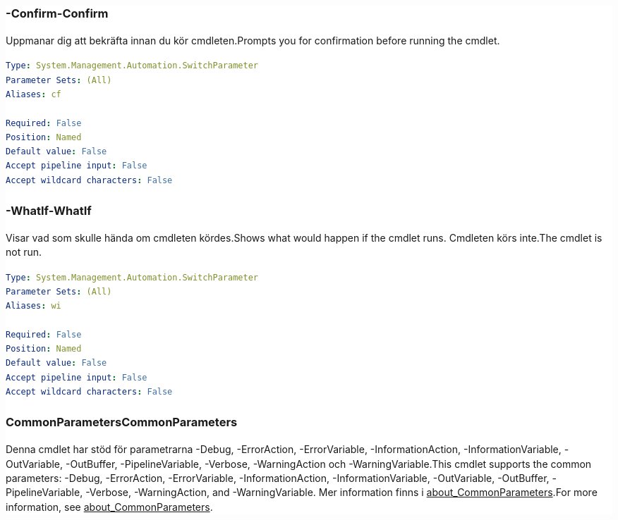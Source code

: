 ### <span data-ttu-id="d9fea-208">-Confirm</span><span class="sxs-lookup"><span data-stu-id="d9fea-208">-Confirm</span></span>

<span data-ttu-id="d9fea-209">Uppmanar dig att bekräfta innan du kör cmdleten.</span><span class="sxs-lookup"><span data-stu-id="d9fea-209">Prompts you for confirmation before running the cmdlet.</span></span>

```yaml
Type: System.Management.Automation.SwitchParameter
Parameter Sets: (All)
Aliases: cf

Required: False
Position: Named
Default value: False
Accept pipeline input: False
Accept wildcard characters: False
```

### <span data-ttu-id="d9fea-210">-WhatIf</span><span class="sxs-lookup"><span data-stu-id="d9fea-210">-WhatIf</span></span>

<span data-ttu-id="d9fea-211">Visar vad som skulle hända om cmdleten kördes.</span><span class="sxs-lookup"><span data-stu-id="d9fea-211">Shows what would happen if the cmdlet runs.</span></span> <span data-ttu-id="d9fea-212">Cmdleten körs inte.</span><span class="sxs-lookup"><span data-stu-id="d9fea-212">The cmdlet is not run.</span></span>

```yaml
Type: System.Management.Automation.SwitchParameter
Parameter Sets: (All)
Aliases: wi

Required: False
Position: Named
Default value: False
Accept pipeline input: False
Accept wildcard characters: False
```

### <span data-ttu-id="d9fea-213">CommonParameters</span><span class="sxs-lookup"><span data-stu-id="d9fea-213">CommonParameters</span></span>

<span data-ttu-id="d9fea-214">Denna cmdlet har stöd för parametrarna -Debug, -ErrorAction, -ErrorVariable, -InformationAction, -InformationVariable, -OutVariable, -OutBuffer, -PipelineVariable, -Verbose, -WarningAction och -WarningVariable.</span><span class="sxs-lookup"><span data-stu-id="d9fea-214">This cmdlet supports the common parameters: -Debug, -ErrorAction, -ErrorVariable, -InformationAction, -InformationVariable, -OutVariable, -OutBuffer, -PipelineVariable, -Verbose, -WarningAction, and -WarningVariable.</span></span> <span data-ttu-id="d9fea-215">Mer information finns i [about_CommonParameters](https://go.microsoft.com/fwlink/?LinkID=113216).</span><span class="sxs-lookup"><span data-stu-id="d9fea-215">For more information, see [about_CommonParameters](https://go.microsoft.com/fwlink/?LinkID=113216).</span></span>
